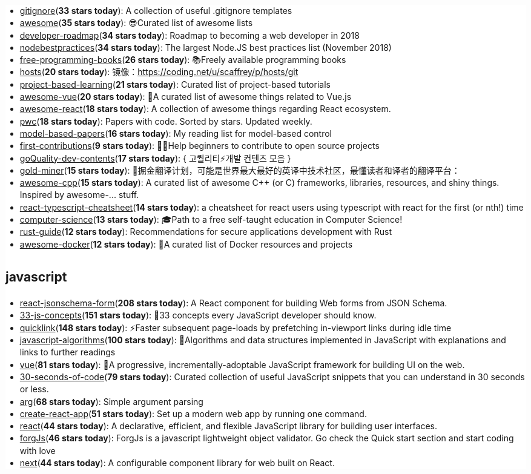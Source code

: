 * [gitignore](https://github.com/github/gitignore)(**33 stars today**): A collection of useful .gitignore templates
* [awesome](https://github.com/sindresorhus/awesome)(**35 stars today**): 😎Curated list of awesome lists
* [developer-roadmap](https://github.com/kamranahmedse/developer-roadmap)(**34 stars today**): Roadmap to becoming a web developer in 2018
* [nodebestpractices](https://github.com/i0natan/nodebestpractices)(**34 stars today**): The largest Node.JS best practices list (November 2018)
* [free-programming-books](https://github.com/EbookFoundation/free-programming-books)(**26 stars today**): 📚Freely available programming books
* [hosts](https://github.com/googlehosts/hosts)(**20 stars today**): 镜像：https://coding.net/u/scaffrey/p/hosts/git
* [project-based-learning](https://github.com/tuvtran/project-based-learning)(**21 stars today**): Curated list of project-based tutorials
* [awesome-vue](https://github.com/vuejs/awesome-vue)(**20 stars today**): 🎉A curated list of awesome things related to Vue.js
* [awesome-react](https://github.com/enaqx/awesome-react)(**18 stars today**): A collection of awesome things regarding React ecosystem.
* [pwc](https://github.com/zziz/pwc)(**18 stars today**): Papers with code. Sorted by stars. Updated weekly.
* [model-based-papers](https://github.com/danfeiX/model-based-papers)(**16 stars today**): My reading list for model-based control
* [first-contributions](https://github.com/firstcontributions/first-contributions)(**9 stars today**): 🚀✨Help beginners to contribute to open source projects
* [goQuality-dev-contents](https://github.com/Integerous/goQuality-dev-contents)(**17 stars today**): { 고퀄리티⚡️개발 컨텐츠 모음 }
* [gold-miner](https://github.com/xitu/gold-miner)(**15 stars today**): 🥇掘金翻译计划，可能是世界最大最好的英译中技术社区，最懂读者和译者的翻译平台：
* [awesome-cpp](https://github.com/fffaraz/awesome-cpp)(**15 stars today**): A curated list of awesome C++ (or C) frameworks, libraries, resources, and shiny things. Inspired by awesome-... stuff.
* [react-typescript-cheatsheet](https://github.com/sw-yx/react-typescript-cheatsheet)(**14 stars today**): a cheatsheet for react users using typescript with react for the first (or nth!) time
* [computer-science](https://github.com/ossu/computer-science)(**13 stars today**): 🎓Path to a free self-taught education in Computer Science!
* [rust-guide](https://github.com/ANSSI-FR/rust-guide)(**12 stars today**): Recommendations for secure applications development with Rust
* [awesome-docker](https://github.com/veggiemonk/awesome-docker)(**12 stars today**): 🐳A curated list of Docker resources and projects

## javascript
* [react-jsonschema-form](https://github.com/mozilla-services/react-jsonschema-form)(**208 stars today**): A React component for building Web forms from JSON Schema.
* [33-js-concepts](https://github.com/leonardomso/33-js-concepts)(**151 stars today**): 📜33 concepts every JavaScript developer should know.
* [quicklink](https://github.com/GoogleChromeLabs/quicklink)(**148 stars today**): ⚡️Faster subsequent page-loads by prefetching in-viewport links during idle time
* [javascript-algorithms](https://github.com/trekhleb/javascript-algorithms)(**100 stars today**): 📝Algorithms and data structures implemented in JavaScript with explanations and links to further readings
* [vue](https://github.com/vuejs/vue)(**81 stars today**): 🖖A progressive, incrementally-adoptable JavaScript framework for building UI on the web.
* [30-seconds-of-code](https://github.com/30-seconds/30-seconds-of-code)(**79 stars today**): Curated collection of useful JavaScript snippets that you can understand in 30 seconds or less.
* [arg](https://github.com/zeit/arg)(**68 stars today**): Simple argument parsing
* [create-react-app](https://github.com/facebook/create-react-app)(**51 stars today**): Set up a modern web app by running one command.
* [react](https://github.com/facebook/react)(**44 stars today**): A declarative, efficient, and flexible JavaScript library for building user interfaces.
* [forgJs](https://github.com/oussamahamdaoui/forgJs)(**46 stars today**): ForgJs is a javascript lightweight object validator. Go check the Quick start section and start coding with love
* [next](https://github.com/alibaba-fusion/next)(**44 stars today**): A configurable component library for web built on React.